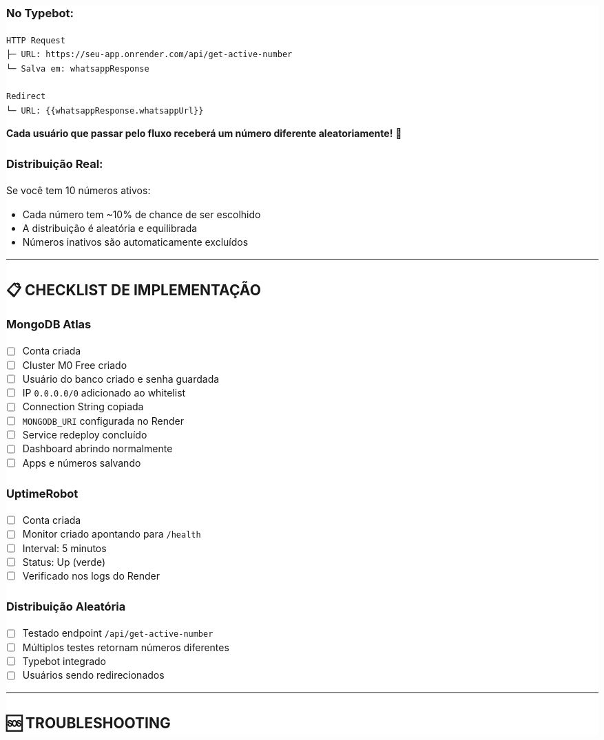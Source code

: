 ### No Typebot:

```
HTTP Request
├─ URL: https://seu-app.onrender.com/api/get-active-number
└─ Salva em: whatsappResponse

Redirect
└─ URL: {{whatsappResponse.whatsappUrl}}
```

**Cada usuário que passar pelo fluxo receberá um número diferente aleatoriamente!** 🎯

### Distribuição Real:

Se você tem 10 números ativos:
- Cada número tem ~10% de chance de ser escolhido
- A distribuição é aleatória e equilibrada
- Números inativos são automaticamente excluídos

---

## 📋 CHECKLIST DE IMPLEMENTAÇÃO

### MongoDB Atlas
- [ ] Conta criada
- [ ] Cluster M0 Free criado
- [ ] Usuário do banco criado e senha guardada
- [ ] IP `0.0.0.0/0` adicionado ao whitelist
- [ ] Connection String copiada
- [ ] `MONGODB_URI` configurada no Render
- [ ] Service redeploy concluído
- [ ] Dashboard abrindo normalmente
- [ ] Apps e números salvando

### UptimeRobot
- [ ] Conta criada
- [ ] Monitor criado apontando para `/health`
- [ ] Interval: 5 minutos
- [ ] Status: Up (verde)
- [ ] Verificado nos logs do Render

### Distribuição Aleatória
- [ ] Testado endpoint `/api/get-active-number`
- [ ] Múltiplos testes retornam números diferentes
- [ ] Typebot integrado
- [ ] Usuários sendo redirecionados

---

## 🆘 TROUBLESHOOTING
